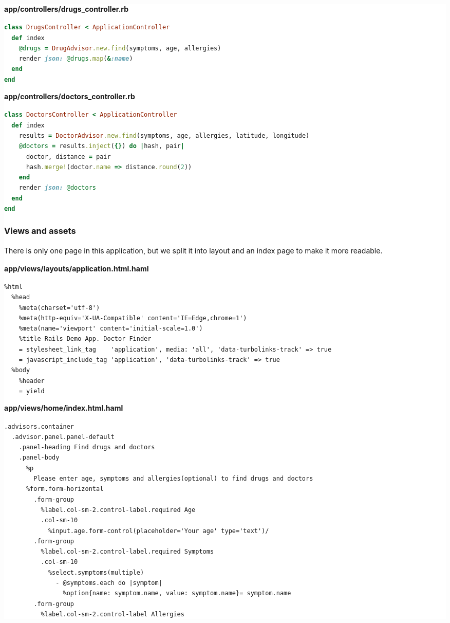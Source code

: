 **app/controllers/drugs_controller.rb**

~~~ruby
class DrugsController < ApplicationController
  def index
    @drugs = DrugAdvisor.new.find(symptoms, age, allergies)
    render json: @drugs.map(&:name)
  end
end
~~~

**app/controllers/doctors_controller.rb**

~~~ruby
class DoctorsController < ApplicationController
  def index
    results = DoctorAdvisor.new.find(symptoms, age, allergies, latitude, longitude)
    @doctors = results.inject({}) do |hash, pair|
      doctor, distance = pair
      hash.merge!(doctor.name => distance.round(2))
    end
    render json: @doctors
  end
end
~~~

### Views and assets
There is only one page in this application, but we split it into layout and an index page to make it more readable.

**app/views/layouts/application.html.haml**

~~~haml
%html
  %head
    %meta(charset='utf-8')
    %meta(http-equiv='X-UA-Compatible' content='IE=Edge,chrome=1')
    %meta(name='viewport' content='initial-scale=1.0')
    %title Rails Demo App. Doctor Finder
    = stylesheet_link_tag    'application', media: 'all', 'data-turbolinks-track' => true
    = javascript_include_tag 'application', 'data-turbolinks-track' => true
  %body
    %header
    = yield
~~~

**app/views/home/index.html.haml**

~~~haml
.advisors.container
  .advisor.panel.panel-default
    .panel-heading Find drugs and doctors
    .panel-body
      %p
        Please enter age, symptoms and allergies(optional) to find drugs and doctors
      %form.form-horizontal
        .form-group
          %label.col-sm-2.control-label.required Age
          .col-sm-10
            %input.age.form-control(placeholder='Your age' type='text')/
        .form-group
          %label.col-sm-2.control-label.required Symptoms
          .col-sm-10
            %select.symptoms(multiple)
              - @symptoms.each do |symptom|
                %option{name: symptom.name, value: symptom.name}= symptom.name
        .form-group
          %label.col-sm-2.control-label Allergies
~~~
